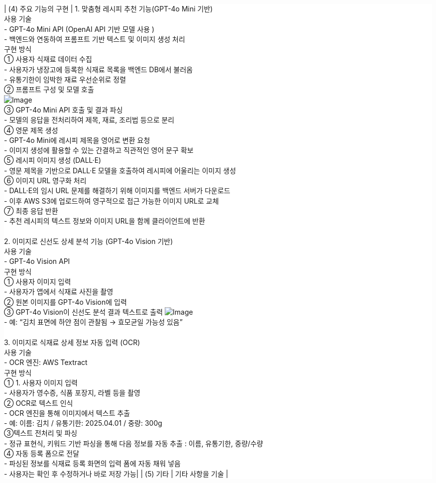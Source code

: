 | (4) 주요 기능의 구현 | 1. 맞춤형 레시피 추천 기능(GPT-4o Mini 기반)<br>사용 기술<br> - GPT-4o Mini API (OpenAI API  기반 모델 사용 )<br>- 백엔드와 연동하여 프롬프트 기반 텍스트 및 이미지 생성 처리 <br>구현 방식<br> ① 사용자 식재료 데이터 수집<br> - 사용자가 냉장고에 등록한 식재료 목록을 백엔드 DB에서 불러옴<br>   - 유통기한이 임박한 재료 우선순위로 정렬<br> ② 프롬프트 구성 및 모델 호출 <br> <img width="646" alt="Image" src="https://github.com/user-attachments/assets/a03a0727-0329-4d1f-b56d-bfe1d00b3121" /><br>③ GPT-4o Mini API 호출 및 결과 파싱<br>- 모델의 응답을 전처리하여 제목, 재료, 조리법 등으로 분리<br>④ 영문 제목 생성<br>  - GPT-4o Mini에 레시피 제목을 영어로 변환 요청<br> - 이미지 생성에 활용할 수 있는 간결하고 직관적인 영어 문구 확보 <br>    ⑤ 레시피 이미지 생성 (DALL·E) <br>  - 영문 제목을 기반으로 DALL·E 모델을 호출하여 레시피에 어울리는 이미지 생성<br>⑥ 이미지 URL 영구화 처리<br>   - DALL·E의 임시 URL 문제를 해결하기 위해 이미지를 백엔드 서버가 다운로드 <br>- 이후 AWS S3에 업로드하여 영구적으로 접근 가능한 이미지 URL로 교체 <br>    ⑦ 최종 응답 반환 <br>   - 추천 레시피의 텍스트 정보와 이미지 URL을 함께 클라이언트에 반환<br><br>2. 이미지로 신선도 상세 분석 기능 (GPT-4o Vision 기반)<br>사용 기술<br>- GPT-4o Vision API<br>구현 방식<br>① 사용자 이미지 입력<br> - 사용자가 앱에서 식재료 사진을 촬영  <br>② 원본 이미지를 GPT-4o Vision에 입력<br>③ GPT-4o Vision이 신선도 분석 결과 텍스트로 출력 <img width="780" alt="Image" src="https://github.com/user-attachments/assets/1e7bc143-34a9-4e90-ac0a-3c0ad5a6db33" /><br>- 예: “김치 표면에 하얀 점이 관찰됨 → 효모균일 가능성 있음”<br><br>3. 이미지로 식재료 상세 정보 자동 입력 (OCR)<br>사용 기술<br>- OCR 엔진: AWS Textract<br>구현 방식<br>①   1. 사용자 이미지 입력<br> - 사용자가 영수증, 식품 포장지, 라벨 등을 촬영 <br>② OCR로 텍스트 인식<br> - OCR 엔진을 통해 이미지에서 텍스트 추출 <br>- 예: 이름: 김치 / 유통기한: 2025.04.01 / 중량: 300g<br>③텍스트 전처리 및 파싱<br> - 정규 표현식, 키워드 기반 파싱을 통해 다음 정보를 자동 추출 : 이름, 유통기한, 중량/수량 <br>④ 자동 등록 폼으로 전달 <br> - 파싱된 정보를 식재료 등록 화면의 입력 폼에 자동 채워 넣음 <br> - 사용자는 확인 후 수정하거나 바로 저장 가능|
| (5) 기타 | 기타 사항을 기술 |


